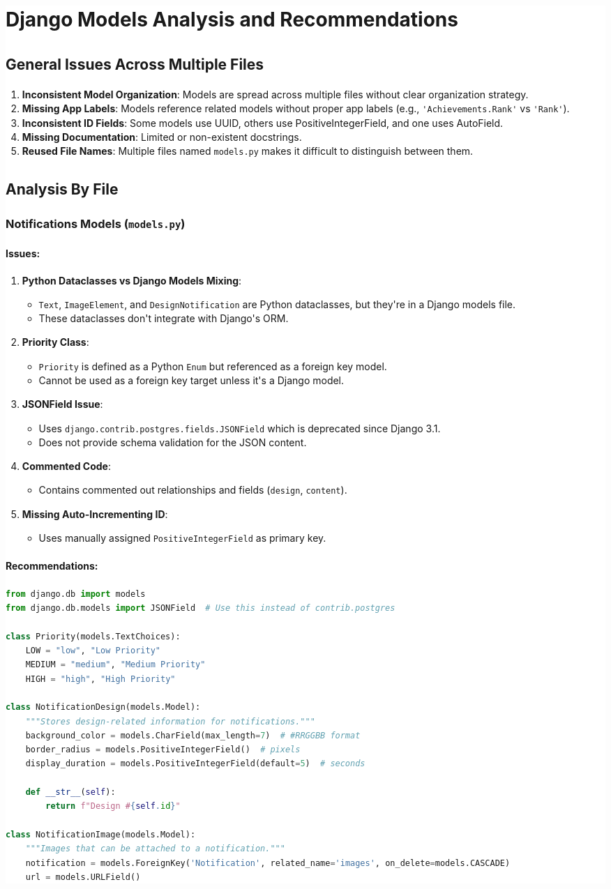 # Django Models Analysis and Recommendations

## General Issues Across Multiple Files

1. **Inconsistent Model Organization**: Models are spread across multiple files without clear organization strategy.
2. **Missing App Labels**: Models reference related models without proper app labels (e.g., `'Achievements.Rank'` vs `'Rank'`).
3. **Inconsistent ID Fields**: Some models use UUID, others use PositiveIntegerField, and one uses AutoField.
4. **Missing Documentation**: Limited or non-existent docstrings.
5. **Reused File Names**: Multiple files named `models.py` makes it difficult to distinguish between them.

## Analysis By File

### Notifications Models (`models.py`)

#### Issues:

1. **Python Dataclasses vs Django Models Mixing**:
   - `Text`, `ImageElement`, and `DesignNotification` are Python dataclasses, but they're in a Django models file.
   - These dataclasses don't integrate with Django's ORM.

2. **Priority Class**:
   - `Priority` is defined as a Python `Enum` but referenced as a foreign key model.
   - Cannot be used as a foreign key target unless it's a Django model.

3. **JSONField Issue**:
   - Uses `django.contrib.postgres.fields.JSONField` which is deprecated since Django 3.1.
   - Does not provide schema validation for the JSON content.

4. **Commented Code**:
   - Contains commented out relationships and fields (`design`, `content`).

5. **Missing Auto-Incrementing ID**:
   - Uses manually assigned `PositiveIntegerField` as primary key.

#### Recommendations:

```python
from django.db import models
from django.db.models import JSONField  # Use this instead of contrib.postgres

class Priority(models.TextChoices):
    LOW = "low", "Low Priority"
    MEDIUM = "medium", "Medium Priority"
    HIGH = "high", "High Priority"

class NotificationDesign(models.Model):
    """Stores design-related information for notifications."""
    background_color = models.CharField(max_length=7)  # #RRGGBB format
    border_radius = models.PositiveIntegerField()  # pixels
    display_duration = models.PositiveIntegerField(default=5)  # seconds
    
    def __str__(self):
        return f"Design #{self.id}"

class NotificationImage(models.Model):
    """Images that can be attached to a notification."""
    notification = models.ForeignKey('Notification', related_name='images', on_delete=models.CASCADE)
    url = models.URLField()
```